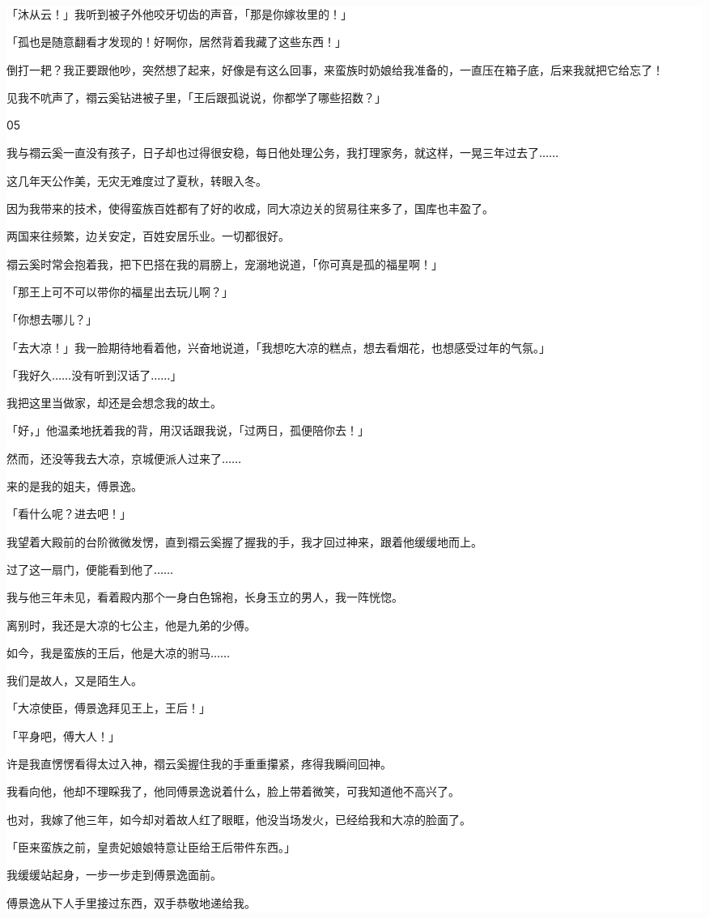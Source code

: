「沐从云！」我听到被子外他咬牙切齿的声音，「那是你嫁妆里的！」

「孤也是随意翻看才发现的！好啊你，居然背着我藏了这些东西！」

倒打一耙？我正要跟他吵，突然想了起来，好像是有这么回事，来蛮族时奶娘给我准备的，一直压在箱子底，后来我就把它给忘了！

见我不吭声了，禤云奚钻进被子里，「王后跟孤说说，你都学了哪些招数？」

05

我与禤云奚一直没有孩子，日子却也过得很安稳，每日他处理公务，我打理家务，就这样，一晃三年过去了……

这几年天公作美，无灾无难度过了夏秋，转眼入冬。

因为我带来的技术，使得蛮族百姓都有了好的收成，同大凉边关的贸易往来多了，国库也丰盈了。

两国来往频繁，边关安定，百姓安居乐业。一切都很好。

禤云奚时常会抱着我，把下巴搭在我的肩膀上，宠溺地说道，「你可真是孤的福星啊！」

「那王上可不可以带你的福星出去玩儿啊？」

「你想去哪儿？」

「去大凉！」我一脸期待地看着他，兴奋地说道，「我想吃大凉的糕点，想去看烟花，也想感受过年的气氛。」

「我好久……没有听到汉话了……」

我把这里当做家，却还是会想念我的故土。

「好，」他温柔地抚着我的背，用汉话跟我说，「过两日，孤便陪你去！」

然而，还没等我去大凉，京城便派人过来了……

来的是我的姐夫，傅景逸。

「看什么呢？进去吧！」

我望着大殿前的台阶微微发愣，直到禤云奚握了握我的手，我才回过神来，跟着他缓缓地而上。

过了这一扇门，便能看到他了……

我与他三年未见，看着殿内那个一身白色锦袍，长身玉立的男人，我一阵恍惚。

离别时，我还是大凉的七公主，他是九弟的少傅。

如今，我是蛮族的王后，他是大凉的驸马……

我们是故人，又是陌生人。

「大凉使臣，傅景逸拜见王上，王后！」

「平身吧，傅大人！」

许是我直愣愣看得太过入神，禤云奚握住我的手重重攥紧，疼得我瞬间回神。

我看向他，他却不理睬我了，他同傅景逸说着什么，脸上带着微笑，可我知道他不高兴了。

也对，我嫁了他三年，如今却对着故人红了眼眶，他没当场发火，已经给我和大凉的脸面了。

「臣来蛮族之前，皇贵妃娘娘特意让臣给王后带件东西。」

我缓缓站起身，一步一步走到傅景逸面前。

傅景逸从下人手里接过东西，双手恭敬地递给我。
